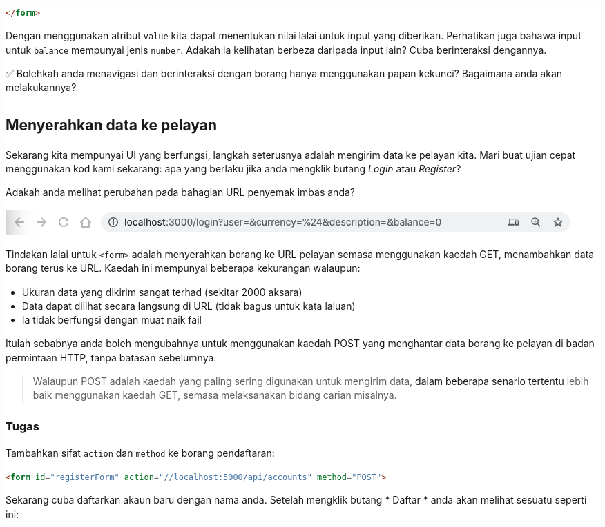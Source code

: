 ```html
</form>
```

Dengan menggunakan atribut `value` kita dapat menentukan nilai lalai untuk input yang diberikan.
Perhatikan juga bahawa input untuk `balance` mempunyai jenis `number`. Adakah ia kelihatan berbeza daripada input lain? Cuba berinteraksi dengannya.

✅ Bolehkah anda menavigasi dan berinteraksi dengan borang hanya menggunakan papan kekunci? Bagaimana anda akan melakukannya?

## Menyerahkan data ke pelayan

Sekarang kita mempunyai UI yang berfungsi, langkah seterusnya adalah mengirim data ke pelayan kita. Mari buat ujian cepat menggunakan kod kami sekarang: apa yang berlaku jika anda mengklik butang *Login* atau *Register*?

Adakah anda melihat perubahan pada bahagian URL penyemak imbas anda?

![Tangkapan skrin perubahan URL penyemak imbas setelah mengklik butang Daftar](../images/click-register.png)

Tindakan lalai untuk `<form>` adalah menyerahkan borang ke URL pelayan semasa menggunakan [kaedah GET](https://www.w3.org/Protocols/rfc2616/rfc2616-sec9.html#sec9.3 ), menambahkan data borang terus ke URL. Kaedah ini mempunyai beberapa kekurangan walaupun:

- Ukuran data yang dikirim sangat terhad (sekitar 2000 aksara)
- Data dapat dilihat secara langsung di URL (tidak bagus untuk kata laluan)
- Ia tidak berfungsi dengan muat naik fail

Itulah sebabnya anda boleh mengubahnya untuk menggunakan [kaedah POST](https://www.w3.org/Protocols/rfc2616/rfc2616-sec9.html#sec9.5) yang menghantar data borang ke pelayan di badan permintaan HTTP, tanpa batasan sebelumnya.

> Walaupun POST adalah kaedah yang paling sering digunakan untuk mengirim data, [dalam beberapa senario tertentu](https://www.w3.org/2001/tag/doc/whenToUseGet.html) lebih baik menggunakan kaedah GET, semasa melaksanakan bidang carian misalnya.

### Tugas

Tambahkan sifat `action` dan `method` ke borang pendaftaran:

```html
<form id="registerForm" action="//localhost:5000/api/accounts" method="POST">
```

Sekarang cuba daftarkan akaun baru dengan nama anda. Setelah mengklik butang * Daftar * anda akan melihat sesuatu seperti ini:
